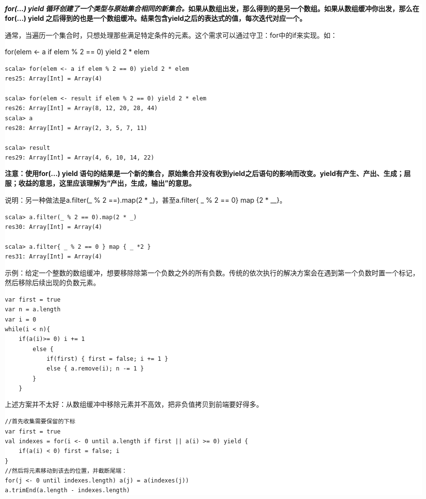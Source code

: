 _**for\(...\) yield 循环创建了一个类型与原始集合相同的新集合。**_**如果从数组出发，那么得到的是另一个数组。如果从数组缓冲你出发，那么在for\(...\) yield 之后得到的也是一个数组缓冲。结果包含yield之后的表达式的值，每次迭代对应一个。**

通常，当遍历一个集合时，只想处理那些满足特定条件的元素。这个需求可以通过守卫：for中的if来实现。如：

for\(elem &lt;-  a  if  elem  %  2 == 0\) yield 2 \* elem

```
scala> for(elem <- a if elem % 2 == 0) yield 2 * elem
res25: Array[Int] = Array(4)

scala> for(elem <- result if elem % 2 == 0) yield 2 * elem
res26: Array[Int] = Array(8, 12, 20, 28, 44)
scala> a
res28: Array[Int] = Array(2, 3, 5, 7, 11)

scala> result
res29: Array[Int] = Array(4, 6, 10, 14, 22)
```

**注意：使用for\(...\) yield 语句的结果是一个新的集合，原始集合并没有收到yield之后语句的影响而改变。yield有产生、产出、生成；屈服；收益的意思，这里应该理解为“产出，生成，输出”的意思。**

说明：另一种做法是a.filter\(_ % 2 ==\).map\(2 \* _\)，甚至a.filter{ _  %  2 == 0} map {2 \* _\_}。

```
scala> a.filter(_ % 2 == 0).map(2 * _)
res30: Array[Int] = Array(4)

scala> a.filter{ _ % 2 == 0 } map { _ *2 } 
res31: Array[Int] = Array(4)
```

示例：给定一个整数的数组缓冲，想要移除除第一个负数之外的所有负数。传统的依次执行的解决方案会在遇到第一个负数时置一个标记，然后移除后续出现的负数元素。

```
var first = true
var n = a.length
var i = 0
while(i < n){
    if(a(i)>= 0) i += 1
        else {
            if(first) { first = false; i += 1 }
            else { a.remove(i); n -= 1 }
        }
    }
```

上述方案并不太好：从数组缓冲中移除元素并不高效，把非负值拷贝到前端要好得多。

```
//首先收集需要保留的下标
var first = true
val indexes = for(i <- 0 until a.length if first || a(i) >= 0) yield {
    if(a(i) < 0) first = false; i
}
//然后将元素移动到该去的位置，并截断尾端：
for(j <- 0 until indexes.length) a(j) = a(indexes(j))
a.trimEnd(a.length - indexes.length)
```
